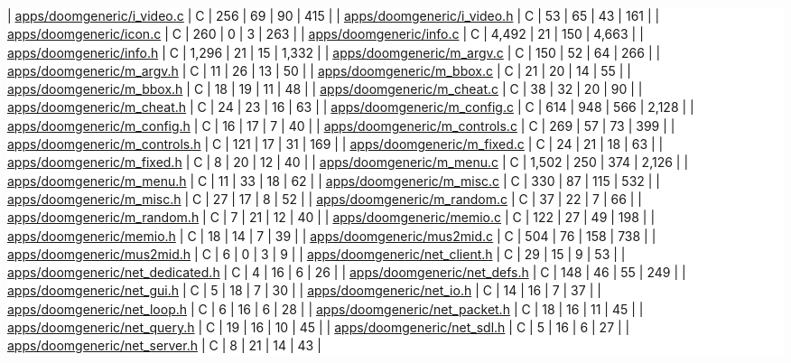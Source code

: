 | [apps/doomgeneric/i_video.c](/apps/doomgeneric/i_video.c) | C | 256 | 69 | 90 | 415 |
| [apps/doomgeneric/i_video.h](/apps/doomgeneric/i_video.h) | C | 53 | 65 | 43 | 161 |
| [apps/doomgeneric/icon.c](/apps/doomgeneric/icon.c) | C | 260 | 0 | 3 | 263 |
| [apps/doomgeneric/info.c](/apps/doomgeneric/info.c) | C | 4,492 | 21 | 150 | 4,663 |
| [apps/doomgeneric/info.h](/apps/doomgeneric/info.h) | C | 1,296 | 21 | 15 | 1,332 |
| [apps/doomgeneric/m_argv.c](/apps/doomgeneric/m_argv.c) | C | 150 | 52 | 64 | 266 |
| [apps/doomgeneric/m_argv.h](/apps/doomgeneric/m_argv.h) | C | 11 | 26 | 13 | 50 |
| [apps/doomgeneric/m_bbox.c](/apps/doomgeneric/m_bbox.c) | C | 21 | 20 | 14 | 55 |
| [apps/doomgeneric/m_bbox.h](/apps/doomgeneric/m_bbox.h) | C | 18 | 19 | 11 | 48 |
| [apps/doomgeneric/m_cheat.c](/apps/doomgeneric/m_cheat.c) | C | 38 | 32 | 20 | 90 |
| [apps/doomgeneric/m_cheat.h](/apps/doomgeneric/m_cheat.h) | C | 24 | 23 | 16 | 63 |
| [apps/doomgeneric/m_config.c](/apps/doomgeneric/m_config.c) | C | 614 | 948 | 566 | 2,128 |
| [apps/doomgeneric/m_config.h](/apps/doomgeneric/m_config.h) | C | 16 | 17 | 7 | 40 |
| [apps/doomgeneric/m_controls.c](/apps/doomgeneric/m_controls.c) | C | 269 | 57 | 73 | 399 |
| [apps/doomgeneric/m_controls.h](/apps/doomgeneric/m_controls.h) | C | 121 | 17 | 31 | 169 |
| [apps/doomgeneric/m_fixed.c](/apps/doomgeneric/m_fixed.c) | C | 24 | 21 | 18 | 63 |
| [apps/doomgeneric/m_fixed.h](/apps/doomgeneric/m_fixed.h) | C | 8 | 20 | 12 | 40 |
| [apps/doomgeneric/m_menu.c](/apps/doomgeneric/m_menu.c) | C | 1,502 | 250 | 374 | 2,126 |
| [apps/doomgeneric/m_menu.h](/apps/doomgeneric/m_menu.h) | C | 11 | 33 | 18 | 62 |
| [apps/doomgeneric/m_misc.c](/apps/doomgeneric/m_misc.c) | C | 330 | 87 | 115 | 532 |
| [apps/doomgeneric/m_misc.h](/apps/doomgeneric/m_misc.h) | C | 27 | 17 | 8 | 52 |
| [apps/doomgeneric/m_random.c](/apps/doomgeneric/m_random.c) | C | 37 | 22 | 7 | 66 |
| [apps/doomgeneric/m_random.h](/apps/doomgeneric/m_random.h) | C | 7 | 21 | 12 | 40 |
| [apps/doomgeneric/memio.c](/apps/doomgeneric/memio.c) | C | 122 | 27 | 49 | 198 |
| [apps/doomgeneric/memio.h](/apps/doomgeneric/memio.h) | C | 18 | 14 | 7 | 39 |
| [apps/doomgeneric/mus2mid.c](/apps/doomgeneric/mus2mid.c) | C | 504 | 76 | 158 | 738 |
| [apps/doomgeneric/mus2mid.h](/apps/doomgeneric/mus2mid.h) | C | 6 | 0 | 3 | 9 |
| [apps/doomgeneric/net_client.h](/apps/doomgeneric/net_client.h) | C | 29 | 15 | 9 | 53 |
| [apps/doomgeneric/net_dedicated.h](/apps/doomgeneric/net_dedicated.h) | C | 4 | 16 | 6 | 26 |
| [apps/doomgeneric/net_defs.h](/apps/doomgeneric/net_defs.h) | C | 148 | 46 | 55 | 249 |
| [apps/doomgeneric/net_gui.h](/apps/doomgeneric/net_gui.h) | C | 5 | 18 | 7 | 30 |
| [apps/doomgeneric/net_io.h](/apps/doomgeneric/net_io.h) | C | 14 | 16 | 7 | 37 |
| [apps/doomgeneric/net_loop.h](/apps/doomgeneric/net_loop.h) | C | 6 | 16 | 6 | 28 |
| [apps/doomgeneric/net_packet.h](/apps/doomgeneric/net_packet.h) | C | 18 | 16 | 11 | 45 |
| [apps/doomgeneric/net_query.h](/apps/doomgeneric/net_query.h) | C | 19 | 16 | 10 | 45 |
| [apps/doomgeneric/net_sdl.h](/apps/doomgeneric/net_sdl.h) | C | 5 | 16 | 6 | 27 |
| [apps/doomgeneric/net_server.h](/apps/doomgeneric/net_server.h) | C | 8 | 21 | 14 | 43 |